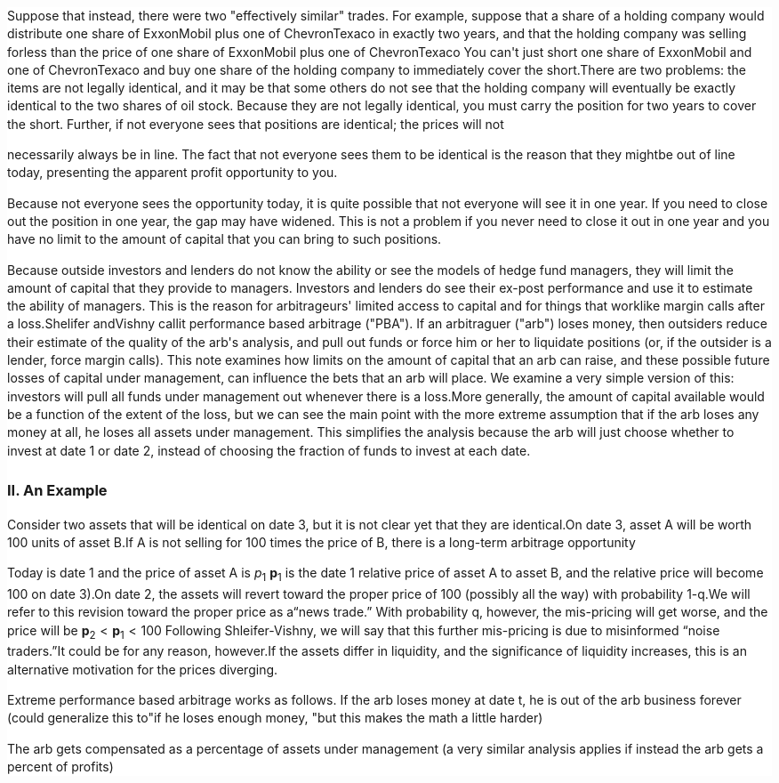 Suppose that instead,  there were two "effectively similar" trades. For example,  suppose that a share of a holding company would distribute one share of ExxonMobil plus one of ChevronTexaco in exactly two years,  and that the holding company was selling forless than the price of one share of ExxonMobil plus one of ChevronTexaco You can't just short one share of ExxonMobil and one of ChevronTexaco and buy one share of the holding company to immediately cover the short.There are two problems: the items are not legally identical,  and it may be that some others do not see that the holding company will eventually be exactly identical to the two shares of oil stock. Because they are not legally identical,  you must carry the position for two years to cover the short. Further,  if not everyone sees that positions are identical; the prices will not

necessarily always be in line. The fact that not everyone sees them to be identical is the reason that they mightbe out of line today,  presenting the apparent profit opportunity to you.

Because not everyone sees the opportunity today,  it is quite possible that not everyone will see it in one year. If you need to close out the position in one year,  the gap may have widened. This is not a problem if you never need to close it out in one year and you have no limit to the amount of capital that you can bring to such positions.

Because outside investors and lenders do not know the ability or see the models of hedge fund managers,  they will limit the amount of capital that they provide to managers. Investors and lenders do see their ex-post performance and use it to estimate the ability of managers. This is the reason for arbitrageurs' limited access to capital and for things that worklike margin calls after a loss.Shelifer andVishny callit performance based arbitrage ("PBA"). If an arbitraguer ("arb") loses money,  then outsiders reduce their estimate of the quality of the arb's analysis,  and pull out funds or force him or her to liquidate positions (or,  if the outsider is a lender,  force margin calls). This note examines how limits on the amount of capital that an arb can raise,  and these possible future losses of capital under management,  can influence the bets that an arb will place. We examine a very simple version of this: investors will pull all funds under management out whenever there is a loss.More generally,  the amount of capital available would be a function of the extent of the loss,  but we can see the main point with the more extreme assumption that if the arb loses any money at all,  he loses all assets under management. This simplifies the analysis because the arb will just choose whether to invest at date 1 or date 2,  instead of choosing the fraction of funds to invest at each date.

### II. An Example

Consider two assets that will be identical on date 3,  but it is not clear yet that they are identical.On date 3,  asset A will be worth 100 units of asset B.If A is not selling for 100 times the price of B,  there is a long-term arbitrage opportunity

Today is date 1 and the price of asset A is $p_1$ $\mathbf{p}_{1}$ is the date 1 relative price of asset A to asset B,  and the relative price will become 100 on date 3).On date 2,  the assets will revert toward the proper price of 100 (possibly all the way) with probability 1-q.We will refer to this revision toward the proper price as a“news trade.” With probability q,  however,  the mis-pricing will get worse,  and the price will be $\mathbf{p}_{2}<\mathbf{p}_{1}<100$ Following Shleifer-Vishny,  we will say that this further mis-pricing is due to misinformed “noise traders.”It could be for any reason,  however.If the assets differ in liquidity,  and the significance of liquidity increases,  this is an alternative motivation for the prices diverging.

Extreme performance based arbitrage works as follows. If the arb loses money at date t,  he is out of the arb business forever (could generalize this to"if he loses enough money,  "but this makes the math a little harder)

The arb gets compensated as a percentage of assets under management (a very similar analysis applies if instead the arb gets a percent of profits)
